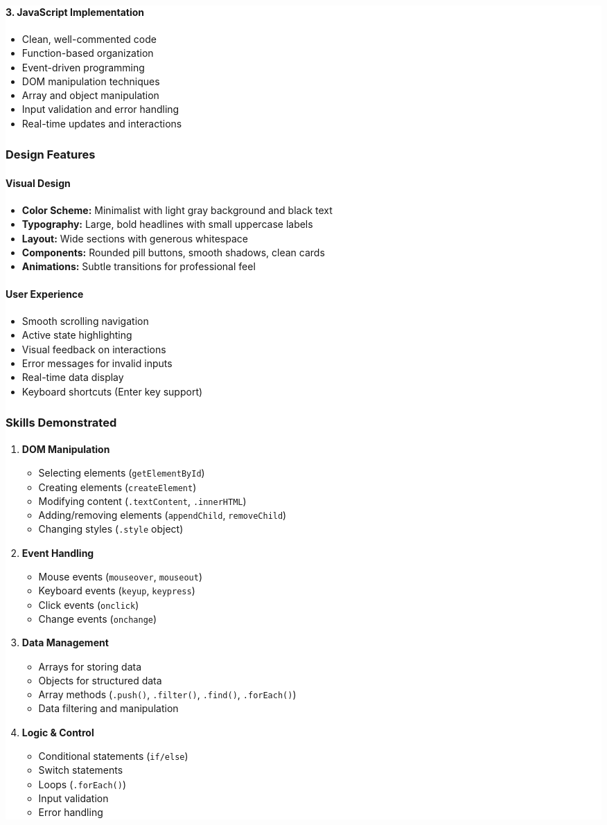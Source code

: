 #### 3. **JavaScript Implementation**
- Clean, well-commented code
- Function-based organization
- Event-driven programming
- DOM manipulation techniques
- Array and object manipulation
- Input validation and error handling
- Real-time updates and interactions

### Design Features

#### Visual Design
- **Color Scheme:** Minimalist with light gray background and black text
- **Typography:** Large, bold headlines with small uppercase labels
- **Layout:** Wide sections with generous whitespace
- **Components:** Rounded pill buttons, smooth shadows, clean cards
- **Animations:** Subtle transitions for professional feel

#### User Experience
- Smooth scrolling navigation
- Active state highlighting
- Visual feedback on interactions
- Error messages for invalid inputs
- Real-time data display
- Keyboard shortcuts (Enter key support)

### Skills Demonstrated

1. **DOM Manipulation**
   - Selecting elements (`getElementById`)
   - Creating elements (`createElement`)
   - Modifying content (`.textContent`, `.innerHTML`)
   - Adding/removing elements (`appendChild`, `removeChild`)
   - Changing styles (`.style` object)

2. **Event Handling**
   - Mouse events (`mouseover`, `mouseout`)
   - Keyboard events (`keyup`, `keypress`)
   - Click events (`onclick`)
   - Change events (`onchange`)

3. **Data Management**
   - Arrays for storing data
   - Objects for structured data
   - Array methods (`.push()`, `.filter()`, `.find()`, `.forEach()`)
   - Data filtering and manipulation

4. **Logic & Control**
   - Conditional statements (`if/else`)
   - Switch statements
   - Loops (`.forEach()`)
   - Input validation
   - Error handling
